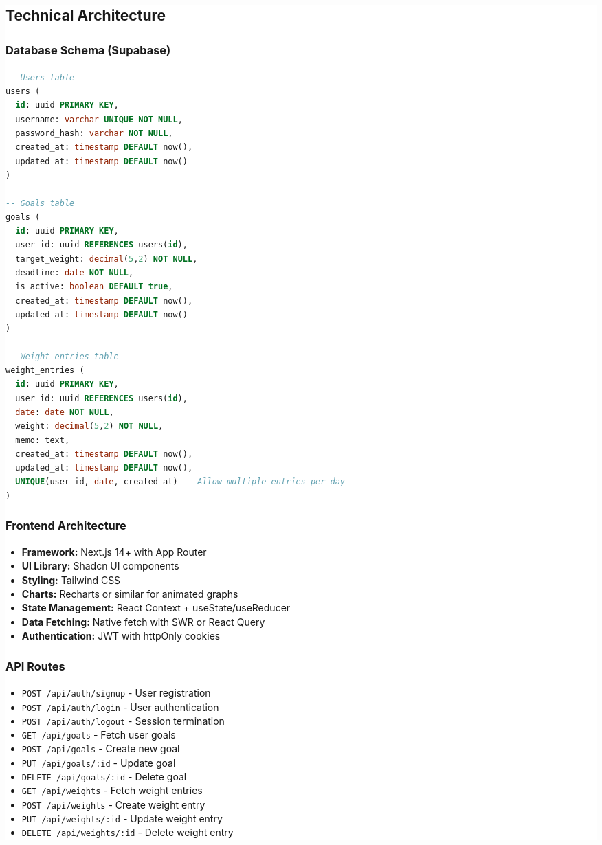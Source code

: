 ## Technical Architecture

### Database Schema (Supabase)
```sql
-- Users table
users (
  id: uuid PRIMARY KEY,
  username: varchar UNIQUE NOT NULL,
  password_hash: varchar NOT NULL,
  created_at: timestamp DEFAULT now(),
  updated_at: timestamp DEFAULT now()
)

-- Goals table
goals (
  id: uuid PRIMARY KEY,
  user_id: uuid REFERENCES users(id),
  target_weight: decimal(5,2) NOT NULL,
  deadline: date NOT NULL,
  is_active: boolean DEFAULT true,
  created_at: timestamp DEFAULT now(),
  updated_at: timestamp DEFAULT now()
)

-- Weight entries table
weight_entries (
  id: uuid PRIMARY KEY,
  user_id: uuid REFERENCES users(id),
  date: date NOT NULL,
  weight: decimal(5,2) NOT NULL,
  memo: text,
  created_at: timestamp DEFAULT now(),
  updated_at: timestamp DEFAULT now(),
  UNIQUE(user_id, date, created_at) -- Allow multiple entries per day
)
```

### Frontend Architecture
- **Framework:** Next.js 14+ with App Router
- **UI Library:** Shadcn UI components
- **Styling:** Tailwind CSS
- **Charts:** Recharts or similar for animated graphs
- **State Management:** React Context + useState/useReducer
- **Data Fetching:** Native fetch with SWR or React Query
- **Authentication:** JWT with httpOnly cookies

### API Routes
- `POST /api/auth/signup` - User registration
- `POST /api/auth/login` - User authentication  
- `POST /api/auth/logout` - Session termination
- `GET /api/goals` - Fetch user goals
- `POST /api/goals` - Create new goal
- `PUT /api/goals/:id` - Update goal
- `DELETE /api/goals/:id` - Delete goal
- `GET /api/weights` - Fetch weight entries
- `POST /api/weights` - Create weight entry
- `PUT /api/weights/:id` - Update weight entry
- `DELETE /api/weights/:id` - Delete weight entry
